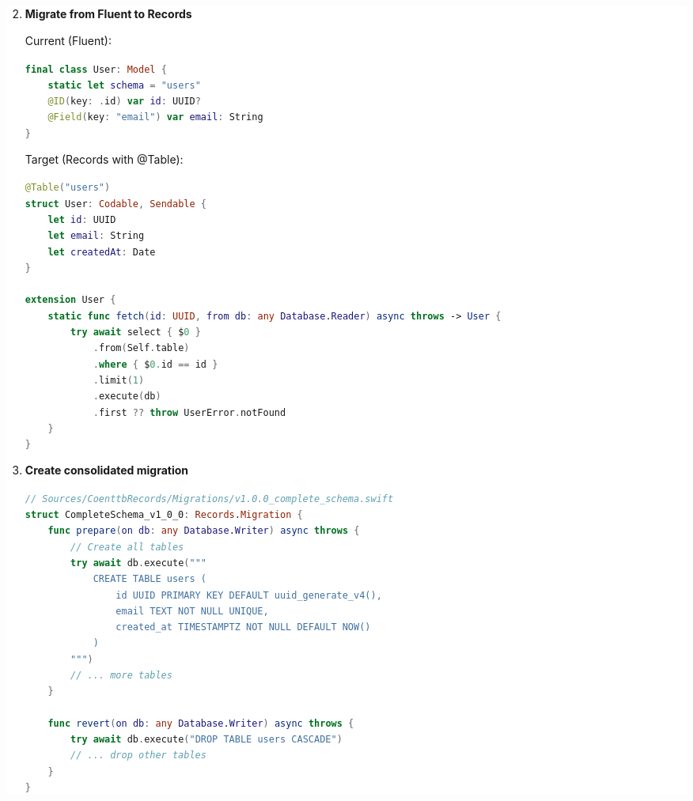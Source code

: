 2. **Migrate from Fluent to Records**

   Current (Fluent):
   ```swift
   final class User: Model {
       static let schema = "users"
       @ID(key: .id) var id: UUID?
       @Field(key: "email") var email: String
   }
   ```

   Target (Records with @Table):
   ```swift
   @Table("users")
   struct User: Codable, Sendable {
       let id: UUID
       let email: String
       let createdAt: Date
   }

   extension User {
       static func fetch(id: UUID, from db: any Database.Reader) async throws -> User {
           try await select { $0 }
               .from(Self.table)
               .where { $0.id == id }
               .limit(1)
               .execute(db)
               .first ?? throw UserError.notFound
       }
   }
   ```

3. **Create consolidated migration**
   ```swift
   // Sources/CoenttbRecords/Migrations/v1.0.0_complete_schema.swift
   struct CompleteSchema_v1_0_0: Records.Migration {
       func prepare(on db: any Database.Writer) async throws {
           // Create all tables
           try await db.execute("""
               CREATE TABLE users (
                   id UUID PRIMARY KEY DEFAULT uuid_generate_v4(),
                   email TEXT NOT NULL UNIQUE,
                   created_at TIMESTAMPTZ NOT NULL DEFAULT NOW()
               )
           """)
           // ... more tables
       }

       func revert(on db: any Database.Writer) async throws {
           try await db.execute("DROP TABLE users CASCADE")
           // ... drop other tables
       }
   }
   ```

